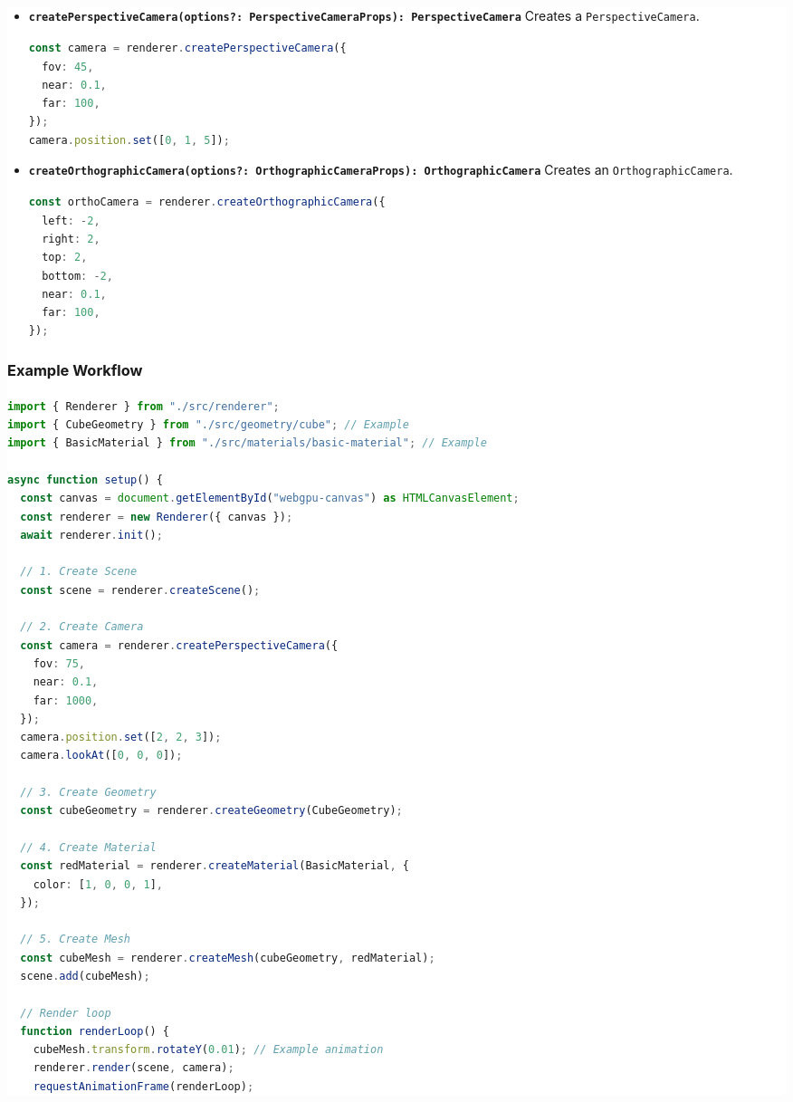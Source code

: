 - **`createPerspectiveCamera(options?: PerspectiveCameraProps): PerspectiveCamera`**
  Creates a `PerspectiveCamera`.

  ```typescript
  const camera = renderer.createPerspectiveCamera({
    fov: 45,
    near: 0.1,
    far: 100,
  });
  camera.position.set([0, 1, 5]);
  ```

- **`createOrthographicCamera(options?: OrthographicCameraProps): OrthographicCamera`**
  Creates an `OrthographicCamera`.
  ```typescript
  const orthoCamera = renderer.createOrthographicCamera({
    left: -2,
    right: 2,
    top: 2,
    bottom: -2,
    near: 0.1,
    far: 100,
  });
  ```

### Example Workflow

```typescript
import { Renderer } from "./src/renderer";
import { CubeGeometry } from "./src/geometry/cube"; // Example
import { BasicMaterial } from "./src/materials/basic-material"; // Example

async function setup() {
  const canvas = document.getElementById("webgpu-canvas") as HTMLCanvasElement;
  const renderer = new Renderer({ canvas });
  await renderer.init();

  // 1. Create Scene
  const scene = renderer.createScene();

  // 2. Create Camera
  const camera = renderer.createPerspectiveCamera({
    fov: 75,
    near: 0.1,
    far: 1000,
  });
  camera.position.set([2, 2, 3]);
  camera.lookAt([0, 0, 0]);

  // 3. Create Geometry
  const cubeGeometry = renderer.createGeometry(CubeGeometry);

  // 4. Create Material
  const redMaterial = renderer.createMaterial(BasicMaterial, {
    color: [1, 0, 0, 1],
  });

  // 5. Create Mesh
  const cubeMesh = renderer.createMesh(cubeGeometry, redMaterial);
  scene.add(cubeMesh);

  // Render loop
  function renderLoop() {
    cubeMesh.transform.rotateY(0.01); // Example animation
    renderer.render(scene, camera);
    requestAnimationFrame(renderLoop);
```